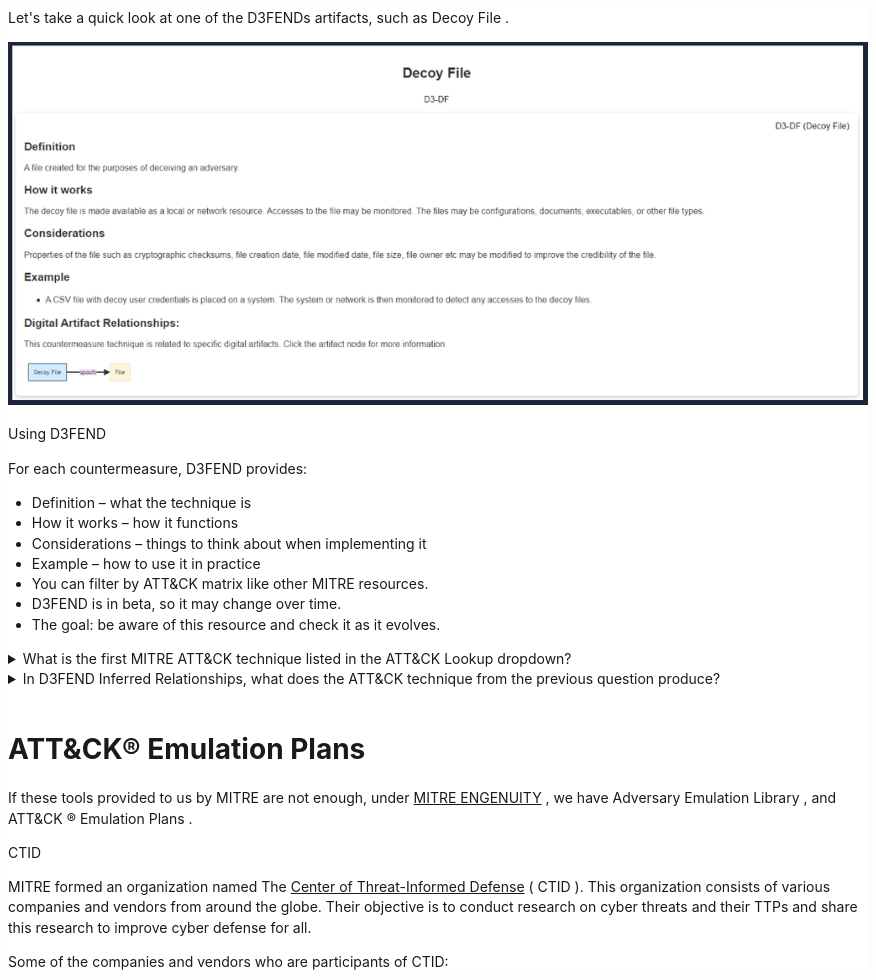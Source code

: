Let's take a quick look at one of the D3FENDs artifacts, such as  Decoy File . 

![Lab Screenshot](017.png)

Using D3FEND

For each countermeasure, D3FEND provides:

* Definition – what the technique is
* How it works – how it functions
* Considerations – things to think about when implementing it
* Example – how to use it in practice
* You can filter by ATT&CK matrix like other MITRE resources.
* D3FEND is in beta, so it may change over time.
* The goal: be aware of this resource and check it as it evolves.

<details><summary>What is the first MITRE ATT&CK technique listed in the ATT&CK Lookup dropdown?</summary></details>

<details><summary>In D3FEND Inferred Relationships, what does the ATT&CK technique from the previous question produce?</summary></details>


# **ATT&CK® Emulation Plans**

If these tools provided to us by MITRE are not enough, under  [MITRE ENGENUITY](https://mitre-engenuity.org/) , we have  Adversary Emulation Library , and ATT&CK ®  Emulation Plans .

CTID

MITRE formed an organization named The  [Center of Threat-Informed Defense](https://mitre-engenuity.org/cybersecurity/center-for-threat-informed-defense/)  ( CTID ). This organization consists of various companies and vendors from around the globe. Their objective is to conduct research on cyber threats and their TTPs and share this research to improve cyber defense for all. 

Some of the companies and vendors who are participants of CTID:
